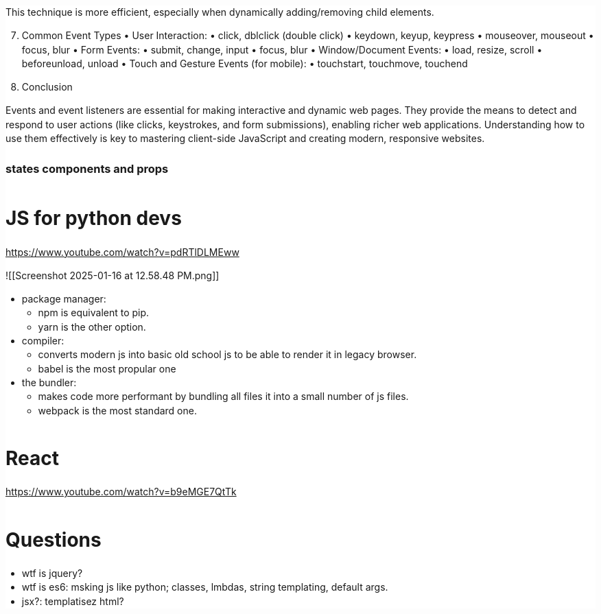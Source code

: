 This technique is more efficient, especially when dynamically adding/removing child elements.

7. Common Event Types
	•	User Interaction:
	•	click, dblclick (double click)
	•	keydown, keyup, keypress
	•	mouseover, mouseout
	•	focus, blur
	•	Form Events:
	•	submit, change, input
	•	focus, blur
	•	Window/Document Events:
	•	load, resize, scroll
	•	beforeunload, unload
	•	Touch and Gesture Events (for mobile):
	•	touchstart, touchmove, touchend

8. Conclusion

Events and event listeners are essential for making interactive and dynamic web pages. They provide the means to detect and respond to user actions (like clicks, keystrokes, and form submissions), enabling richer web applications. Understanding how to use them effectively is key to mastering client-side JavaScript and creating modern, responsive websites.

### states components and props


# JS for python devs

https://www.youtube.com/watch?v=pdRTlDLMEww

![[Screenshot 2025-01-16 at 12.58.48 PM.png]]

- package manager: 
	- npm is equivalent to pip.
	- yarn is the other option.
- compiler: 
	- converts modern js into basic old school js to be able to render it in legacy browser.
	- babel is the most propular one
- the bundler:
	- makes code more performant by bundling all files it into a small number of js files.
	- webpack is the most standard one.

# React
https://www.youtube.com/watch?v=b9eMGE7QtTk



# Questions

- wtf is jquery?
- wtf is es6: msking js like python; classes, lmbdas, string templating, default args.
- jsx?: templatisez html?



